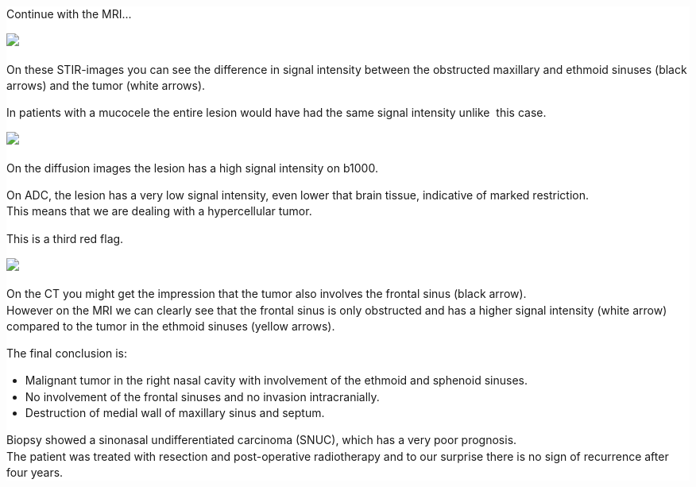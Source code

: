 Continue with the MRI...








![](/img/containers/main/./2-snuc-3-mri.jpg/318275f1a67f73b3ccca1f7e08d71427.jpg)




On these STIR-images you can see the difference in signal
intensity between the obstructed maxillary and ethmoid sinuses (black arrows)
and the tumor (white arrows).

In patients with a mucocele the entire lesion would have had the
same signal intensity unlike  this case.








![](/assets/2-snuc-4-mri.jpg)




On the diffusion images the lesion has a high signal
intensity on b1000.  

On ADC, the lesion has a very low signal intensity, even
lower that brain tissue, indicative of marked restriction.   
This means that we
are dealing with a hypercellular tumor.

This is a third red flag.








![](/img/containers/main/./2-snuc-5-mri.jpg/501db4d1ce3d057168d554833dd8b3c3.jpg)




On the CT you might get the impression that the tumor also involves the frontal sinus (black arrow).  
However on the MRI we can clearly see that the frontal sinus is only obstructed and has a higher signal intensity (white arrow) compared to the tumor in the ethmoid sinuses (yellow arrows).

The final conclusion is:  


* Malignant tumor in the right nasal cavity with involvement of the ethmoid and sphenoid sinuses.
* No involvement of the frontal sinuses and no invasion intracranially.
* Destruction of medial wall of maxillary sinus and septum.

  
Biopsy showed a sinonasal undifferentiated carcinoma (SNUC), which has a very poor prognosis.  
The patient was treated with resection and post-operative radiotherapy and to our surprise there is no sign of recurrence after four years.
